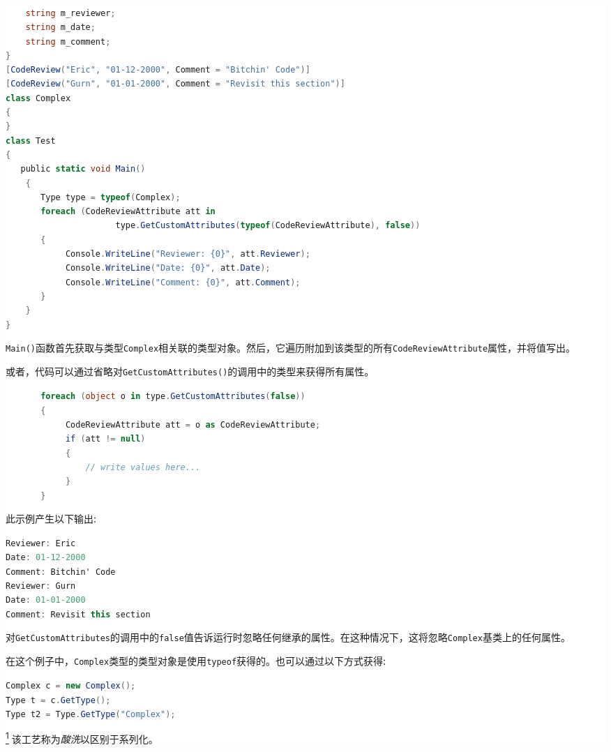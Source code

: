 ```cs
    string m_reviewer;
    string m_date;
    string m_comment;
}
[CodeReview("Eric", "01-12-2000", Comment = "Bitchin' Code")]
[CodeReview("Gurn", "01-01-2000", Comment = "Revisit this section")]
class Complex
{
}
class Test
{
   public static void Main()
    {
       Type type = typeof(Complex);
       foreach (CodeReviewAttribute att in
                      type.GetCustomAttributes(typeof(CodeReviewAttribute), false))
       {
            Console.WriteLine("Reviewer: {0}", att.Reviewer);
            Console.WriteLine("Date: {0}", att.Date);
            Console.WriteLine("Comment: {0}", att.Comment);
       }
    }
}
```

`Main()`函数首先获取与类型`Complex`相关联的类型对象。然后，它遍历附加到该类型的所有`CodeReviewAttribute`属性，并将值写出。

或者，代码可以通过省略对`GetCustomAttributes()`的调用中的类型来获得所有属性。

```cs
       foreach (object o in type.GetCustomAttributes(false))
       {
            CodeReviewAttribute att = o as CodeReviewAttribute;
            if (att != null)
            {
                // write values here...
            }
       }
```

此示例产生以下输出:

```cs
Reviewer: Eric
Date: 01-12-2000
Comment: Bitchin' Code
Reviewer: Gurn
Date: 01-01-2000
Comment: Revisit this section
```

对`GetCustomAttributes`的调用中的`false`值告诉运行时忽略任何继承的属性。在这种情况下，这将忽略`Complex`基类上的任何属性。

在这个例子中，`Complex`类型的类型对象是使用`typeof`获得的。也可以通过以下方式获得:

```cs
Complex c = new Complex();
Type t = c.GetType();
Type t2 = Type.GetType("Complex");
```

[<sup>1</sup>](#_Fn1) 该工艺称为*酸洗*以区别于系列化。